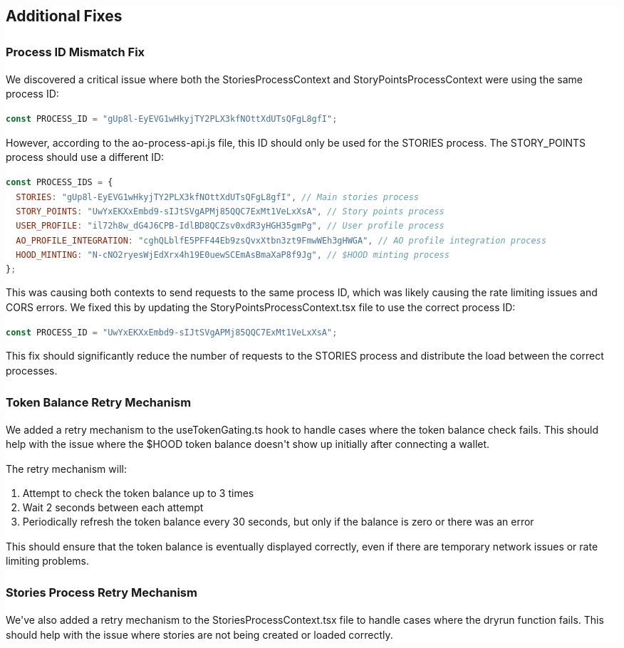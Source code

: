 ## Additional Fixes

### Process ID Mismatch Fix

We discovered a critical issue where both the StoriesProcessContext and StoryPointsProcessContext were using the same process ID:

```javascript
const PROCESS_ID = "gUp8l-EyEVG1wHkyjTY2PLX3kfNOttXdUTsQFgL8gfI";
```

However, according to the ao-process-api.js file, this ID should only be used for the STORIES process. The STORY_POINTS process should use a different ID:

```javascript
const PROCESS_IDS = {
  STORIES: "gUp8l-EyEVG1wHkyjTY2PLX3kfNOttXdUTsQFgL8gfI", // Main stories process
  STORY_POINTS: "UwYxEKXxEmbd9-sIJtSVgAPMj85QQC7ExMt1VeLxXsA", // Story points process
  USER_PROFILE: "il72h8w_dG4J6CPB-IdlBD8QCZsv0xdR3yHGH35gmPg", // User profile process
  AO_PROFILE_INTEGRATION: "cghQLblfE5PFF44Eb9zsQvxXtbn3zt9FmwWEh3gHWGA", // AO profile integration process
  HOOD_MINTING: "N-cNO2ryesWjEdXrx4h19E0uewSCEmAsBmaXaP8f9Jg", // $HOOD minting process
};
```

This was causing both contexts to send requests to the same process ID, which was likely causing the rate limiting issues and CORS errors. We fixed this by updating the StoryPointsProcessContext.tsx file to use the correct process ID:

```javascript
const PROCESS_ID = "UwYxEKXxEmbd9-sIJtSVgAPMj85QQC7ExMt1VeLxXsA";
```

This fix should significantly reduce the number of requests to the STORIES process and distribute the load between the correct processes.

### Token Balance Retry Mechanism

We added a retry mechanism to the useTokenGating.ts hook to handle cases where the token balance check fails. This should help with the issue where the $HOOD token balance doesn't show up initially after connecting a wallet.

The retry mechanism will:
1. Attempt to check the token balance up to 3 times
2. Wait 2 seconds between each attempt
3. Periodically refresh the token balance every 30 seconds, but only if the balance is zero or there was an error

This should ensure that the token balance is eventually displayed correctly, even if there are temporary network issues or rate limiting problems.

### Stories Process Retry Mechanism

We've also added a retry mechanism to the StoriesProcessContext.tsx file to handle cases where the dryrun function fails. This should help with the issue where stories are not being created or loaded correctly.
